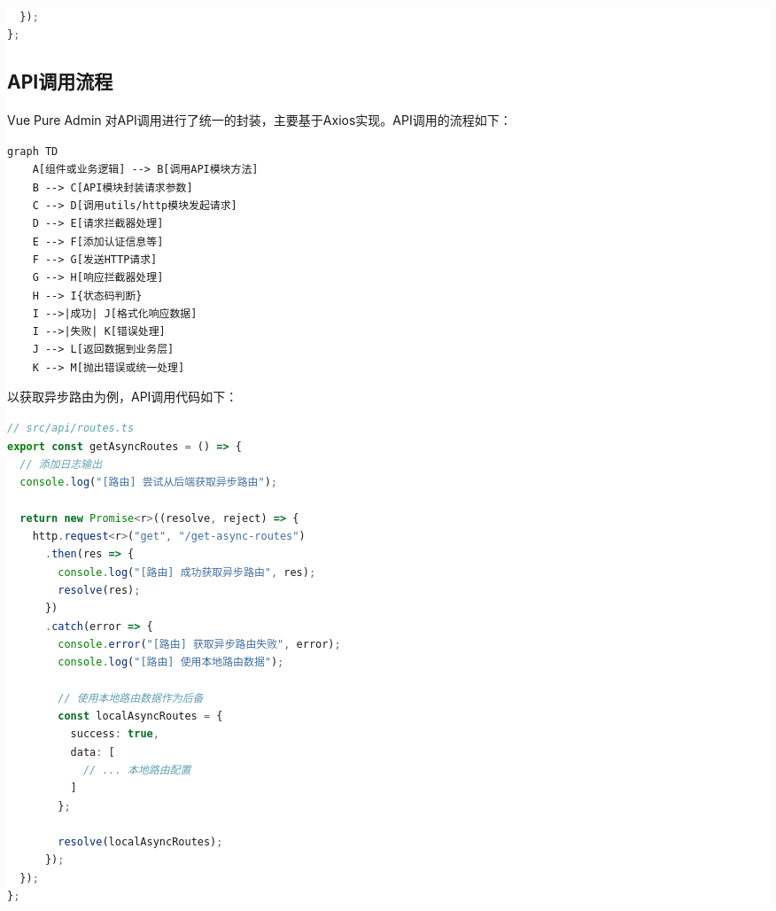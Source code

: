 ```typescript
  });
};
```

## API调用流程

Vue Pure Admin 对API调用进行了统一的封装，主要基于Axios实现。API调用的流程如下：

```mermaid
graph TD
    A[组件或业务逻辑] --> B[调用API模块方法]
    B --> C[API模块封装请求参数]
    C --> D[调用utils/http模块发起请求]
    D --> E[请求拦截器处理]
    E --> F[添加认证信息等]
    F --> G[发送HTTP请求]
    G --> H[响应拦截器处理]
    H --> I{状态码判断}
    I -->|成功| J[格式化响应数据]
    I -->|失败| K[错误处理]
    J --> L[返回数据到业务层]
    K --> M[抛出错误或统一处理]
```

以获取异步路由为例，API调用代码如下：

```typescript
// src/api/routes.ts
export const getAsyncRoutes = () => {
  // 添加日志输出
  console.log("[路由] 尝试从后端获取异步路由");
  
  return new Promise<r>((resolve, reject) => {
    http.request<r>("get", "/get-async-routes")
      .then(res => {
        console.log("[路由] 成功获取异步路由", res);
        resolve(res);
      })
      .catch(error => {
        console.error("[路由] 获取异步路由失败", error);
        console.log("[路由] 使用本地路由数据");

        // 使用本地路由数据作为后备
        const localAsyncRoutes = {
          success: true,
          data: [
            // ... 本地路由配置
          ]
        };
        
        resolve(localAsyncRoutes);
      });
  });
};
```
